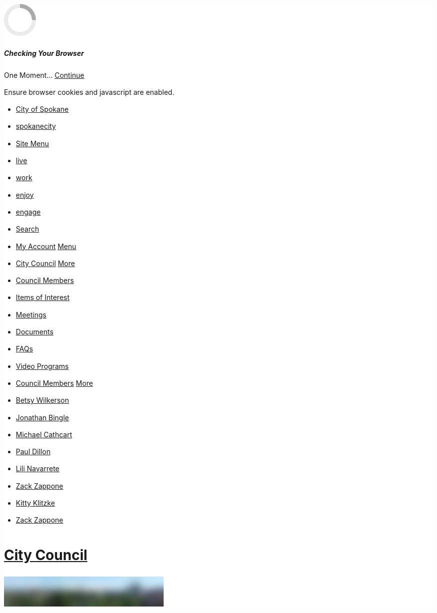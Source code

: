   ![Loading...](images/731b3eaf5c57e92438ed3f342c49ddf381a979871980a09347df26bbedfd284e.svg) 

#####  Checking Your Browser 

 One Moment...  [Continue](https://my.spokanecity.org/welcome)  

Ensure browser cookies and javascript are enabled.

 *  [City of Spokane](https://my.spokanecity.org/citycouncil/members/zack-zappone) 
 *  [spokanecity](https://my.spokanecity.org/website/map) 
 *  [Site Menu](https://my.spokanecity.org/citycouncil/members/zack-zappone)  
   *  [live](https://my.spokanecity.org/live) 
   *  [work](https://my.spokanecity.org/work) 
   *  [enjoy](https://my.spokanecity.org/enjoy) 
   *  [engage](https://my.spokanecity.org/engage)  
 *  [Search](https://my.spokanecity.org/search) 
 *  [My Account](https://my.spokanecity.org/account) 
  [Menu](https://my.spokanecity.org/citycouncil/members/zack-zappone#)  

 *  [City Council](https://my.spokanecity.org/citycouncil)   [More]() 
   *  [Council Members](https://my.spokanecity.org/citycouncil/members) 
   *  [Items of Interest](https://my.spokanecity.org/citycouncil/items-of-interest) 
   *  [Meetings](https://my.spokanecity.org/citycouncil/meetings) 
   *  [Documents](https://my.spokanecity.org/citycouncil/documents) 
   *  [FAQs](https://my.spokanecity.org/citycouncil/faqs) 
   *  [Video Programs](https://my.spokanecity.org/citycouncil/videos) 
 *  [Council Members](https://my.spokanecity.org/citycouncil/members)   [More]() 
   *  [Betsy Wilkerson](https://my.spokanecity.org/citycouncil/members/betsy-wilkerson) 
   *  [Jonathan Bingle](https://my.spokanecity.org/citycouncil/members/jonathan-bingle) 
   *  [Michael Cathcart](https://my.spokanecity.org/citycouncil/members/michael-cathcart) 
   *  [Paul Dillon](https://my.spokanecity.org/citycouncil/members/paul-dillon) 
   *  [Lili Navarrete](https://my.spokanecity.org/citycouncil/members/lili-navarrete) 
   *  [Zack Zappone](https://my.spokanecity.org/citycouncil/members/zack-zappone) 
   *  [Kitty Klitzke](https://my.spokanecity.org/citycouncil/members/kitty-klitzke) 
 *  [Zack Zappone](https://my.spokanecity.org/citycouncil/members/zack-zappone) 

#  [City Council](https://my.spokanecity.org/citycouncil/default.aspx) 

  ![City of Spokane, Washington](images/0bdfba5e20522ff5adf6d7c619f4747137cf82bde903596334d97633cccfddba.svg)   ![Loading...](images/cef9bd8b599615b3e982ccc59b51403136ce387bb670484f0a57ac9468f2dad8.svg)  
